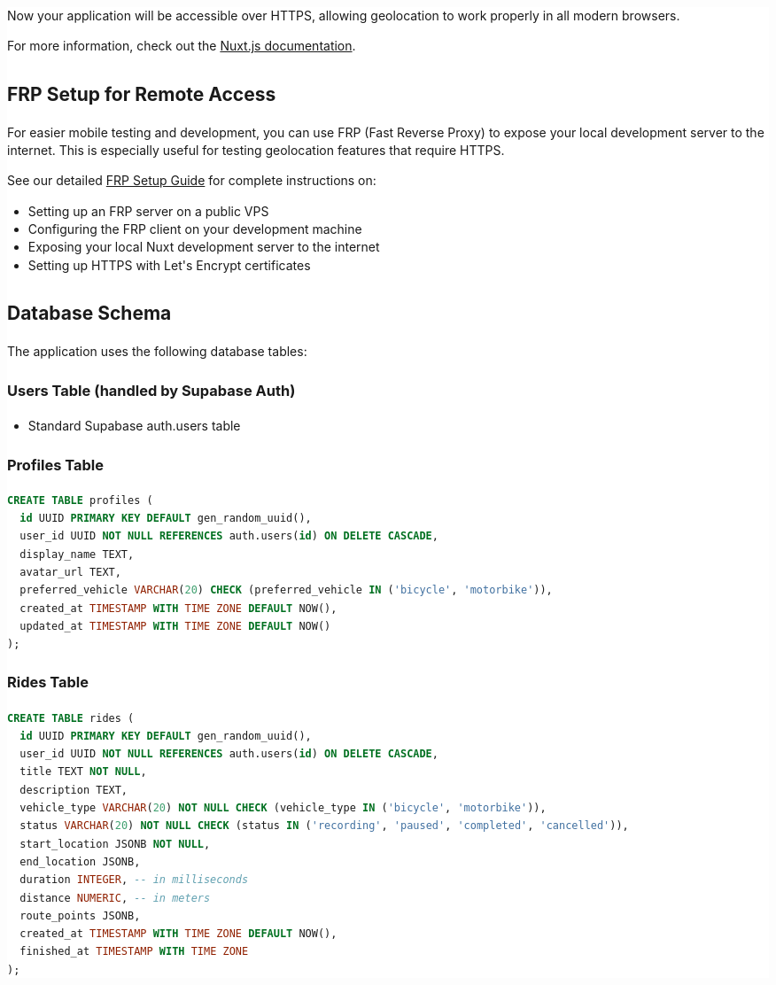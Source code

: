 Now your application will be accessible over HTTPS, allowing geolocation to work properly in all modern browsers.

For more information, check out the [Nuxt.js documentation](https://nuxt.com/docs/getting-started/deployment).

## FRP Setup for Remote Access

For easier mobile testing and development, you can use FRP (Fast Reverse Proxy) to expose your local development server to the internet. This is especially useful for testing geolocation features that require HTTPS.

See our detailed [FRP Setup Guide](docs/frp-guide.md) for complete instructions on:
- Setting up an FRP server on a public VPS
- Configuring the FRP client on your development machine
- Exposing your local Nuxt development server to the internet
- Setting up HTTPS with Let's Encrypt certificates

## Database Schema

The application uses the following database tables:

### Users Table (handled by Supabase Auth)
- Standard Supabase auth.users table

### Profiles Table
```sql
CREATE TABLE profiles (
  id UUID PRIMARY KEY DEFAULT gen_random_uuid(),
  user_id UUID NOT NULL REFERENCES auth.users(id) ON DELETE CASCADE,
  display_name TEXT,
  avatar_url TEXT,
  preferred_vehicle VARCHAR(20) CHECK (preferred_vehicle IN ('bicycle', 'motorbike')),
  created_at TIMESTAMP WITH TIME ZONE DEFAULT NOW(),
  updated_at TIMESTAMP WITH TIME ZONE DEFAULT NOW()
);
```

### Rides Table
```sql
CREATE TABLE rides (
  id UUID PRIMARY KEY DEFAULT gen_random_uuid(),
  user_id UUID NOT NULL REFERENCES auth.users(id) ON DELETE CASCADE,
  title TEXT NOT NULL,
  description TEXT,
  vehicle_type VARCHAR(20) NOT NULL CHECK (vehicle_type IN ('bicycle', 'motorbike')),
  status VARCHAR(20) NOT NULL CHECK (status IN ('recording', 'paused', 'completed', 'cancelled')),
  start_location JSONB NOT NULL,
  end_location JSONB,
  duration INTEGER, -- in milliseconds
  distance NUMERIC, -- in meters
  route_points JSONB,
  created_at TIMESTAMP WITH TIME ZONE DEFAULT NOW(),
  finished_at TIMESTAMP WITH TIME ZONE
);
```
